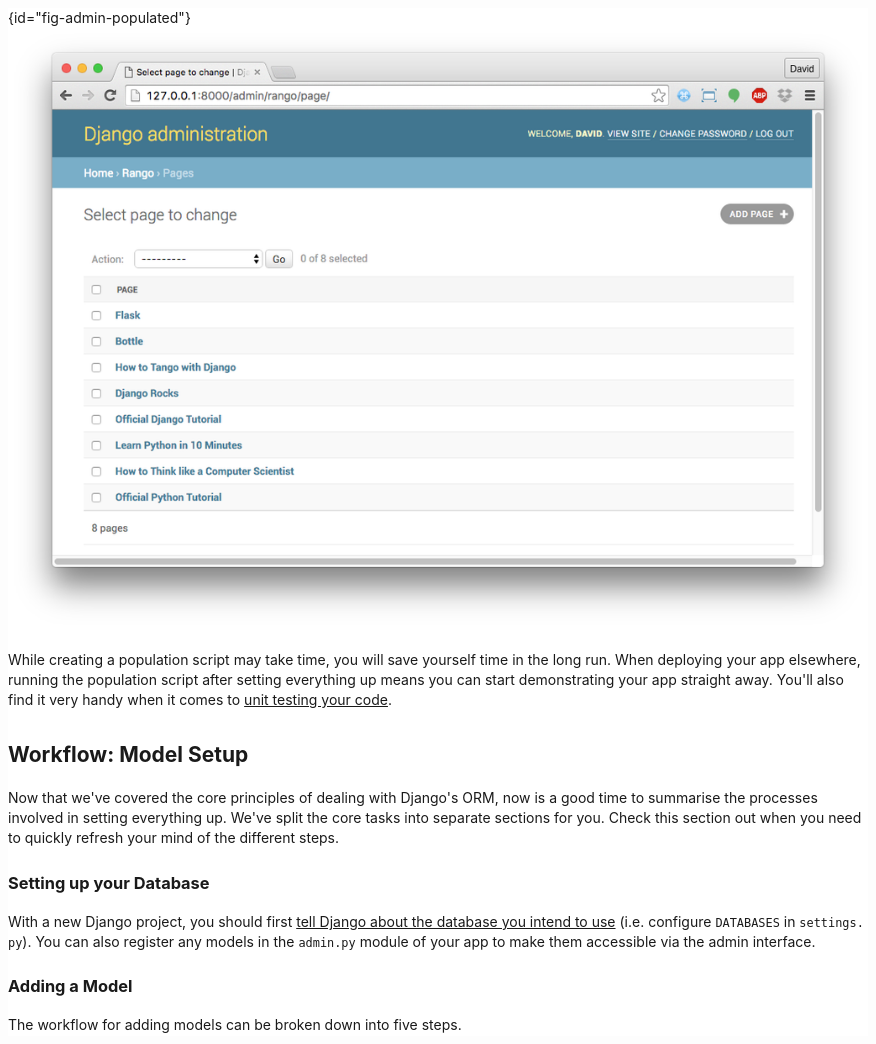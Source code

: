 {id="fig-admin-populated"}
![The Django admin interface, showing the `Page` model populated with the new population script. Success!](images/ch5-admin-populated.png)

While creating a population script may take time, you will save yourself time in the long run. When deploying your app elsewhere, running the population script after setting everything up means you can start demonstrating your app straight away. You'll also find it very handy when it comes to [unit testing your code](#chapter-testing).

## Workflow: Model Setup
Now that we've covered the core principles of dealing with Django's ORM, now is a good time to summarise the processes involved in setting everything up. We've split the core tasks into separate sections for you. Check this section out when you need to quickly refresh your mind of the different steps.

### Setting up your Database
With a new Django project, you should first [tell Django about the database you intend to use](##section-models-database-telling) (i.e. configure `DATABASES` in `settings.py`). You can also register any models in the `admin.py` module of your app to make them accessible via the admin interface.

### Adding a Model
The workflow for adding models can be broken down into five steps.
